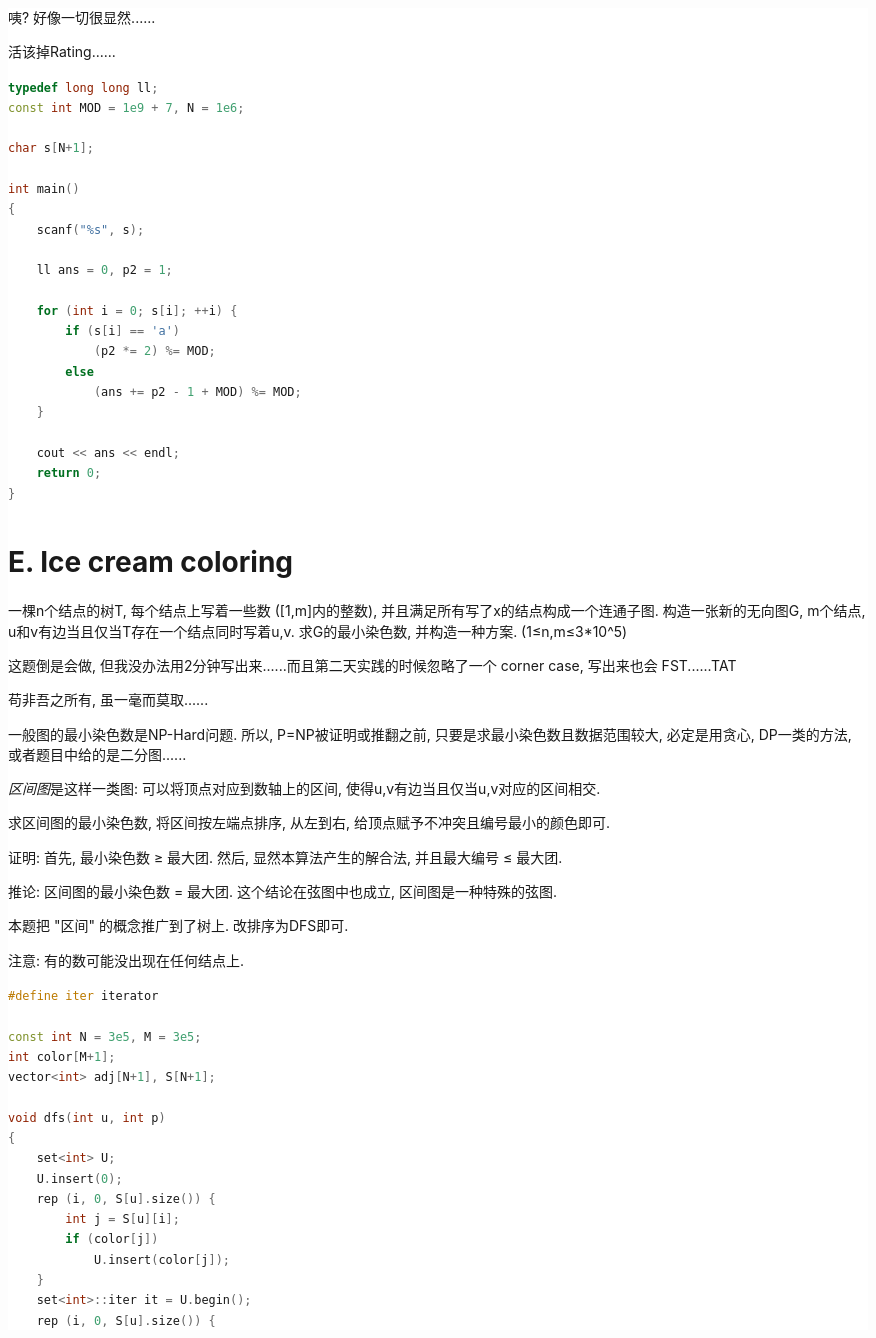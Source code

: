 咦? 好像一切很显然......

活该掉Rating......

```cpp
typedef long long ll;
const int MOD = 1e9 + 7, N = 1e6;

char s[N+1];

int main()
{
	scanf("%s", s);
	
	ll ans = 0, p2 = 1;
	
	for (int i = 0; s[i]; ++i) {
		if (s[i] == 'a')
			(p2 *= 2) %= MOD;
		else
			(ans += p2 - 1 + MOD) %= MOD;
	}

	cout << ans << endl;
	return 0;
}
```

# E. Ice cream coloring
一棵n个结点的树T, 每个结点上写着一些数 ([1,m]内的整数), 并且满足所有写了x的结点构成一个连通子图. 构造一张新的无向图G, m个结点, u和v有边当且仅当T存在一个结点同时写着u,v. 求G的最小染色数, 并构造一种方案. (1&le;n,m&le;3\*10^5)

这题倒是会做, 但我没办法用2分钟写出来......而且第二天实践的时候忽略了一个 corner case, 写出来也会 FST......TAT

苟非吾之所有, 虽一毫而莫取......

一般图的最小染色数是NP-Hard问题. 所以, P=NP被证明或推翻之前, 只要是求最小染色数且数据范围较大, 必定是用贪心, DP一类的方法, 或者题目中给的是二分图......

*区间图*是这样一类图: 可以将顶点对应到数轴上的区间, 使得u,v有边当且仅当u,v对应的区间相交.

求区间图的最小染色数, 将区间按左端点排序, 从左到右, 给顶点赋予不冲突且编号最小的颜色即可.

证明: 首先, 最小染色数 &ge; 最大团. 然后, 显然本算法产生的解合法, 并且最大编号 &le; 最大团.

推论: 区间图的最小染色数 = 最大团. 这个结论在弦图中也成立, 区间图是一种特殊的弦图.

本题把 "区间" 的概念推广到了树上. 改排序为DFS即可.

注意: 有的数可能没出现在任何结点上.

```cpp
#define iter iterator

const int N = 3e5, M = 3e5;
int color[M+1];
vector<int> adj[N+1], S[N+1];

void dfs(int u, int p)
{
	set<int> U;
	U.insert(0);
	rep (i, 0, S[u].size()) {
		int j = S[u][i];
		if (color[j])
			U.insert(color[j]);
	}
	set<int>::iter it = U.begin();
	rep (i, 0, S[u].size()) {
```